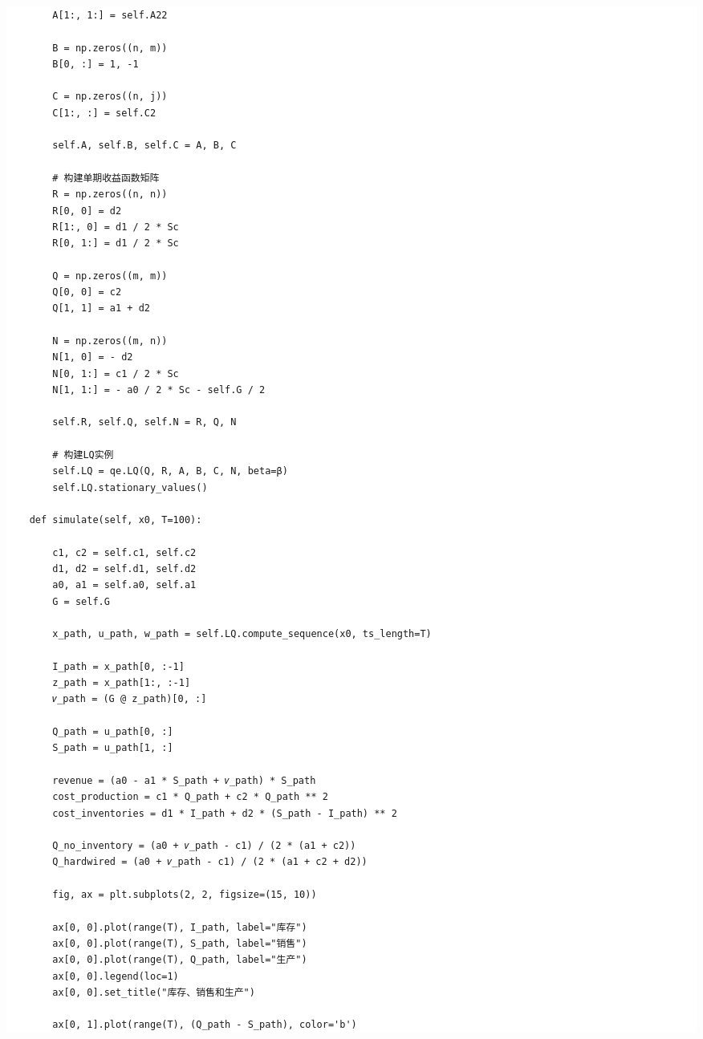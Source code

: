 ```{code-cell} ipython3
        A[1:, 1:] = self.A22

        B = np.zeros((n, m))
        B[0, :] = 1, -1

        C = np.zeros((n, j))
        C[1:, :] = self.C2

        self.A, self.B, self.C = A, B, C

        # 构建单期收益函数矩阵
        R = np.zeros((n, n))
        R[0, 0] = d2
        R[1:, 0] = d1 / 2 * Sc
        R[0, 1:] = d1 / 2 * Sc

        Q = np.zeros((m, m))
        Q[0, 0] = c2
        Q[1, 1] = a1 + d2

        N = np.zeros((m, n))
        N[1, 0] = - d2
        N[0, 1:] = c1 / 2 * Sc
        N[1, 1:] = - a0 / 2 * Sc - self.G / 2

        self.R, self.Q, self.N = R, Q, N

        # 构建LQ实例
        self.LQ = qe.LQ(Q, R, A, B, C, N, beta=β)
        self.LQ.stationary_values()

    def simulate(self, x0, T=100):

        c1, c2 = self.c1, self.c2
        d1, d2 = self.d1, self.d2
        a0, a1 = self.a0, self.a1
        G = self.G

        x_path, u_path, w_path = self.LQ.compute_sequence(x0, ts_length=T)

        I_path = x_path[0, :-1]
        z_path = x_path[1:, :-1]
        𝜈_path = (G @ z_path)[0, :]

        Q_path = u_path[0, :]
        S_path = u_path[1, :]

        revenue = (a0 - a1 * S_path + 𝜈_path) * S_path
        cost_production = c1 * Q_path + c2 * Q_path ** 2
        cost_inventories = d1 * I_path + d2 * (S_path - I_path) ** 2

        Q_no_inventory = (a0 + 𝜈_path - c1) / (2 * (a1 + c2))
        Q_hardwired = (a0 + 𝜈_path - c1) / (2 * (a1 + c2 + d2))

        fig, ax = plt.subplots(2, 2, figsize=(15, 10))

        ax[0, 0].plot(range(T), I_path, label="库存")
        ax[0, 0].plot(range(T), S_path, label="销售")
        ax[0, 0].plot(range(T), Q_path, label="生产")
        ax[0, 0].legend(loc=1)
        ax[0, 0].set_title("库存、销售和生产")

        ax[0, 1].plot(range(T), (Q_path - S_path), color='b')
```